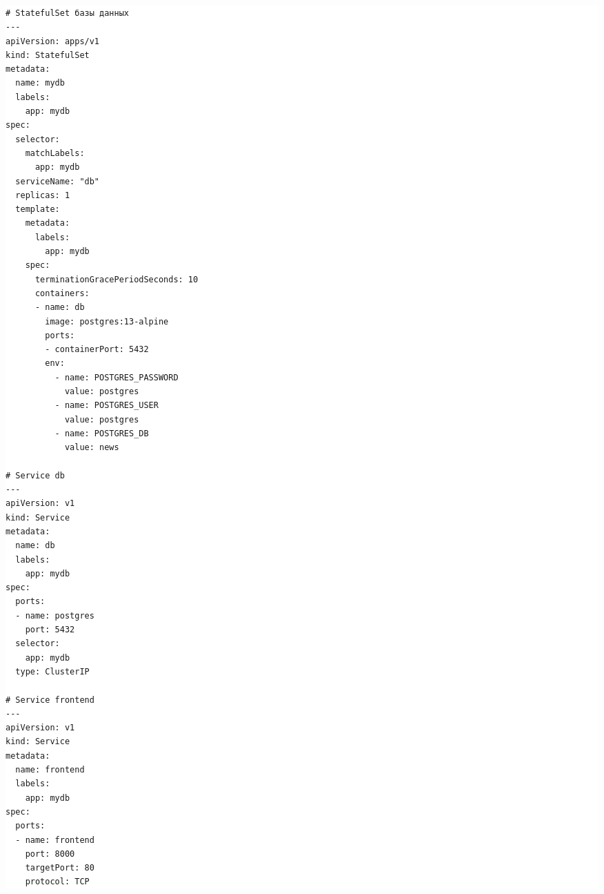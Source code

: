 ```
# StatefulSet базы данных
---
apiVersion: apps/v1
kind: StatefulSet
metadata:
  name: mydb
  labels:
    app: mydb
spec:
  selector:
    matchLabels:
      app: mydb
  serviceName: "db"
  replicas: 1
  template:
    metadata:
      labels:
        app: mydb
    spec:
      terminationGracePeriodSeconds: 10
      containers:
      - name: db
        image: postgres:13-alpine
        ports:
        - containerPort: 5432
        env:
          - name: POSTGRES_PASSWORD
            value: postgres
          - name: POSTGRES_USER
            value: postgres
          - name: POSTGRES_DB
            value: news

# Service db
---
apiVersion: v1
kind: Service
metadata:
  name: db
  labels:
    app: mydb
spec:
  ports:
  - name: postgres
    port: 5432
  selector:
    app: mydb
  type: ClusterIP

# Service frontend
---
apiVersion: v1
kind: Service
metadata:
  name: frontend
  labels:
    app: mydb
spec:
  ports:
  - name: frontend
    port: 8000
    targetPort: 80
    protocol: TCP
```